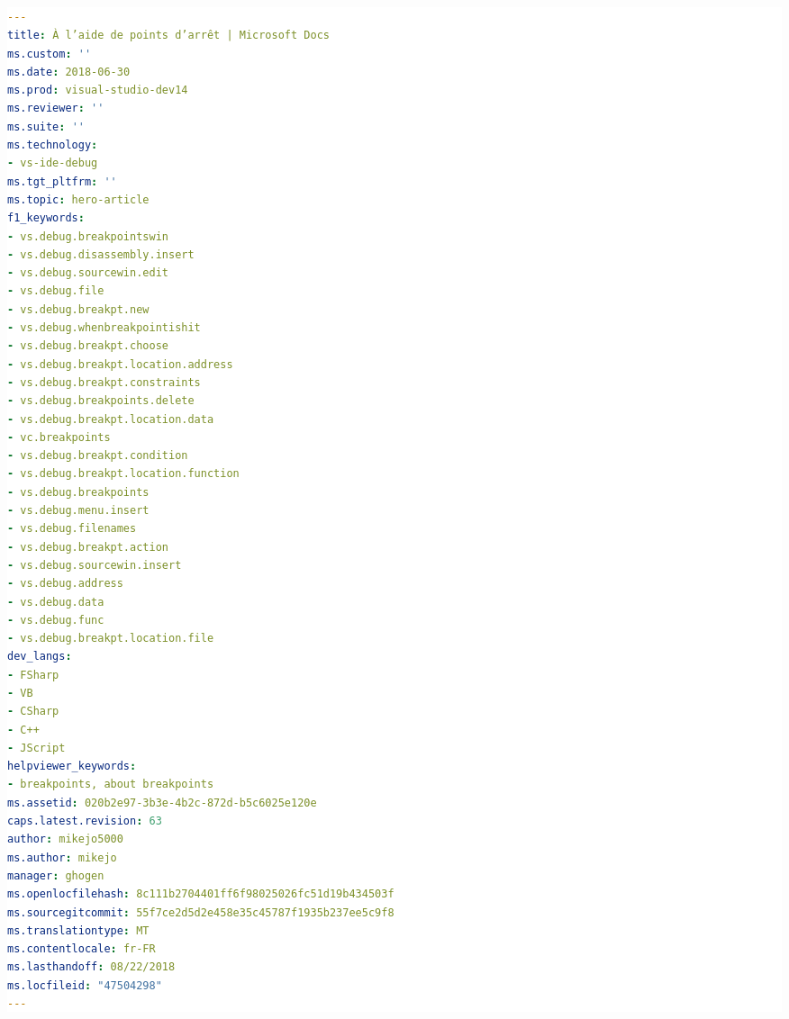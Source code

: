 ```yaml
---
title: À l’aide de points d’arrêt | Microsoft Docs
ms.custom: ''
ms.date: 2018-06-30
ms.prod: visual-studio-dev14
ms.reviewer: ''
ms.suite: ''
ms.technology:
- vs-ide-debug
ms.tgt_pltfrm: ''
ms.topic: hero-article
f1_keywords:
- vs.debug.breakpointswin
- vs.debug.disassembly.insert
- vs.debug.sourcewin.edit
- vs.debug.file
- vs.debug.breakpt.new
- vs.debug.whenbreakpointishit
- vs.debug.breakpt.choose
- vs.debug.breakpt.location.address
- vs.debug.breakpt.constraints
- vs.debug.breakpoints.delete
- vs.debug.breakpt.location.data
- vc.breakpoints
- vs.debug.breakpt.condition
- vs.debug.breakpt.location.function
- vs.debug.breakpoints
- vs.debug.menu.insert
- vs.debug.filenames
- vs.debug.breakpt.action
- vs.debug.sourcewin.insert
- vs.debug.address
- vs.debug.data
- vs.debug.func
- vs.debug.breakpt.location.file
dev_langs:
- FSharp
- VB
- CSharp
- C++
- JScript
helpviewer_keywords:
- breakpoints, about breakpoints
ms.assetid: 020b2e97-3b3e-4b2c-872d-b5c6025e120e
caps.latest.revision: 63
author: mikejo5000
ms.author: mikejo
manager: ghogen
ms.openlocfilehash: 8c111b2704401ff6f98025026fc51d19b434503f
ms.sourcegitcommit: 55f7ce2d5d2e458e35c45787f1935b237ee5c9f8
ms.translationtype: MT
ms.contentlocale: fr-FR
ms.lasthandoff: 08/22/2018
ms.locfileid: "47504298"
---
```
